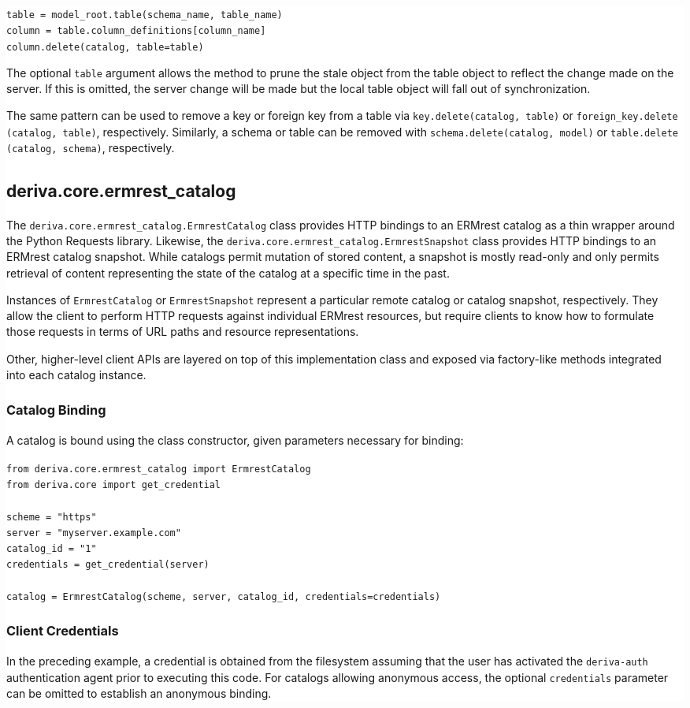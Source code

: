     table = model_root.table(schema_name, table_name)
	column = table.column_definitions[column_name]
	column.delete(catalog, table=table)

The optional `table` argument allows the method to prune the stale
object from the table object to reflect the change made on
the server. If this is omitted, the server change will be made but the
local table object will fall out of synchronization.

The same pattern can be used to remove a key or foreign key from a
table via `key.delete(catalog, table)` or `foreign_key.delete(catalog,
table)`, respectively. Similarly, a schema or table can be removed
with `schema.delete(catalog, model)` or `table.delete(catalog,
schema)`, respectively.

## deriva.core.ermrest_catalog

The `deriva.core.ermrest_catalog.ErmrestCatalog` class provides HTTP
bindings to an ERMrest catalog as a thin wrapper around the Python
Requests library.  Likewise, the
`deriva.core.ermrest_catalog.ErmrestSnapshot` class provides HTTP
bindings to an ERMrest catalog snapshot. While catalogs permit
mutation of stored content, a snapshot is mostly read-only and only
permits retrieval of content representing the state of the catalog at
a specific time in the past.

Instances of `ErmrestCatalog` or `ErmrestSnapshot` represent a
particular remote catalog or catalog snapshot, respectively. They
allow the client to perform HTTP requests against individual ERMrest
resources, but require clients to know how to formulate those
requests in terms of URL paths and resource representations.

Other, higher-level client APIs are layered on top of this implementation
class and exposed via factory-like methods integrated into each catalog
instance.

### Catalog Binding

A catalog is bound using the class constructor, given parameters
necessary for binding:

    from deriva.core.ermrest_catalog import ErmrestCatalog
    from deriva.core import get_credential
    
    scheme = "https"
    server = "myserver.example.com"
    catalog_id = "1"
    credentials = get_credential(server)
    
    catalog = ErmrestCatalog(scheme, server, catalog_id, credentials=credentials)

### Client Credentials

In the preceding example, a credential is obtained from the filesystem
assuming that the user has activated the `deriva-auth` authentication
agent prior to executing this code. For catalogs allowing anonymous
access, the optional `credentials` parameter can be omitted to
establish an anonymous binding.
